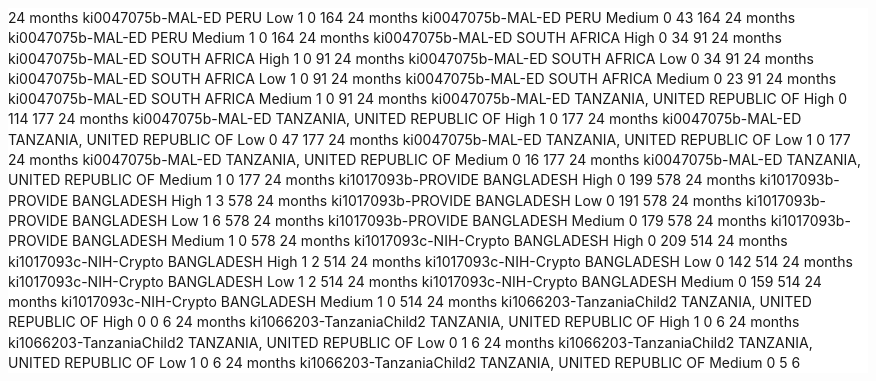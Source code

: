 24 months   ki0047075b-MAL-ED          PERU                           Low               1        0     164
24 months   ki0047075b-MAL-ED          PERU                           Medium            0       43     164
24 months   ki0047075b-MAL-ED          PERU                           Medium            1        0     164
24 months   ki0047075b-MAL-ED          SOUTH AFRICA                   High              0       34      91
24 months   ki0047075b-MAL-ED          SOUTH AFRICA                   High              1        0      91
24 months   ki0047075b-MAL-ED          SOUTH AFRICA                   Low               0       34      91
24 months   ki0047075b-MAL-ED          SOUTH AFRICA                   Low               1        0      91
24 months   ki0047075b-MAL-ED          SOUTH AFRICA                   Medium            0       23      91
24 months   ki0047075b-MAL-ED          SOUTH AFRICA                   Medium            1        0      91
24 months   ki0047075b-MAL-ED          TANZANIA, UNITED REPUBLIC OF   High              0      114     177
24 months   ki0047075b-MAL-ED          TANZANIA, UNITED REPUBLIC OF   High              1        0     177
24 months   ki0047075b-MAL-ED          TANZANIA, UNITED REPUBLIC OF   Low               0       47     177
24 months   ki0047075b-MAL-ED          TANZANIA, UNITED REPUBLIC OF   Low               1        0     177
24 months   ki0047075b-MAL-ED          TANZANIA, UNITED REPUBLIC OF   Medium            0       16     177
24 months   ki0047075b-MAL-ED          TANZANIA, UNITED REPUBLIC OF   Medium            1        0     177
24 months   ki1017093b-PROVIDE         BANGLADESH                     High              0      199     578
24 months   ki1017093b-PROVIDE         BANGLADESH                     High              1        3     578
24 months   ki1017093b-PROVIDE         BANGLADESH                     Low               0      191     578
24 months   ki1017093b-PROVIDE         BANGLADESH                     Low               1        6     578
24 months   ki1017093b-PROVIDE         BANGLADESH                     Medium            0      179     578
24 months   ki1017093b-PROVIDE         BANGLADESH                     Medium            1        0     578
24 months   ki1017093c-NIH-Crypto      BANGLADESH                     High              0      209     514
24 months   ki1017093c-NIH-Crypto      BANGLADESH                     High              1        2     514
24 months   ki1017093c-NIH-Crypto      BANGLADESH                     Low               0      142     514
24 months   ki1017093c-NIH-Crypto      BANGLADESH                     Low               1        2     514
24 months   ki1017093c-NIH-Crypto      BANGLADESH                     Medium            0      159     514
24 months   ki1017093c-NIH-Crypto      BANGLADESH                     Medium            1        0     514
24 months   ki1066203-TanzaniaChild2   TANZANIA, UNITED REPUBLIC OF   High              0        0       6
24 months   ki1066203-TanzaniaChild2   TANZANIA, UNITED REPUBLIC OF   High              1        0       6
24 months   ki1066203-TanzaniaChild2   TANZANIA, UNITED REPUBLIC OF   Low               0        1       6
24 months   ki1066203-TanzaniaChild2   TANZANIA, UNITED REPUBLIC OF   Low               1        0       6
24 months   ki1066203-TanzaniaChild2   TANZANIA, UNITED REPUBLIC OF   Medium            0        5       6